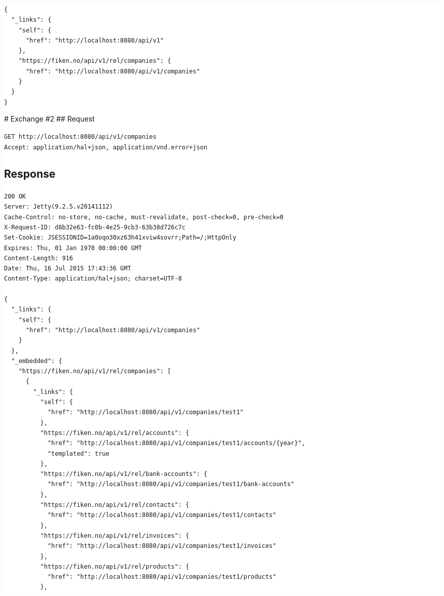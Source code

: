     {
      "_links": {
        "self": {
          "href": "http://localhost:8080/api/v1"
        },
        "https://fiken.no/api/v1/rel/companies": {
          "href": "http://localhost:8080/api/v1/companies"
        }
      }
    }



<a id='tx-2'>
# Exchange #2
</a>
## Request

    GET http://localhost:8080/api/v1/companies
    Accept: application/hal+json, application/vnd.error+json



## Response 
    200 OK
    Server: Jetty(9.2.5.v20141112)
    Cache-Control: no-store, no-cache, must-revalidate, post-check=0, pre-check=0
    X-Request-ID: d8b32e63-fc0b-4e25-9cb3-63b38d726c7c
    Set-Cookie: JSESSIONID=1a0oqo30xz63h41xviw4sovrr;Path=/;HttpOnly
    Expires: Thu, 01 Jan 1970 00:00:00 GMT
    Content-Length: 916
    Date: Thu, 16 Jul 2015 17:43:36 GMT
    Content-Type: application/hal+json; charset=UTF-8
    
    {
      "_links": {
        "self": {
          "href": "http://localhost:8080/api/v1/companies"
        }
      },
      "_embedded": {
        "https://fiken.no/api/v1/rel/companies": [
          {
            "_links": {
              "self": {
                "href": "http://localhost:8080/api/v1/companies/test1"
              },
              "https://fiken.no/api/v1/rel/accounts": {
                "href": "http://localhost:8080/api/v1/companies/test1/accounts/{year}",
                "templated": true
              },
              "https://fiken.no/api/v1/rel/bank-accounts": {
                "href": "http://localhost:8080/api/v1/companies/test1/bank-accounts"
              },
              "https://fiken.no/api/v1/rel/contacts": {
                "href": "http://localhost:8080/api/v1/companies/test1/contacts"
              },
              "https://fiken.no/api/v1/rel/invoices": {
                "href": "http://localhost:8080/api/v1/companies/test1/invoices"
              },
              "https://fiken.no/api/v1/rel/products": {
                "href": "http://localhost:8080/api/v1/companies/test1/products"
              },